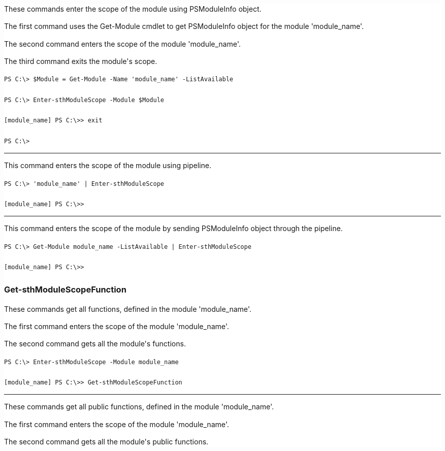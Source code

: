 These commands enter the scope of the module using PSModuleInfo object.

The first command uses the Get-Module cmdlet to get PSModuleInfo object for the module 'module_name'.

The second command enters the scope of the module 'module_name'.

The third command exits the module's scope.

```
PS C:\> $Module = Get-Module -Name 'module_name' -ListAvailable

PS C:\> Enter-sthModuleScope -Module $Module

[module_name] PS C:\>> exit

PS C:\>
```

---

This command enters the scope of the module using pipeline.

```
PS C:\> 'module_name' | Enter-sthModuleScope

[module_name] PS C:\>>
```

---

This command enters the scope of the module by sending PSModuleInfo object through the pipeline.

```
PS C:\> Get-Module module_name -ListAvailable | Enter-sthModuleScope

[module_name] PS C:\>>
```

### Get-sthModuleScopeFunction

These commands get all functions, defined in the module 'module_name'.

The first command enters the scope of the module 'module_name'.

The second command gets all the module's functions.

```
PS C:\> Enter-sthModuleScope -Module module_name

[module_name] PS C:\>> Get-sthModuleScopeFunction
```

---

These commands get all public functions, defined in the module 'module_name'.

The first command enters the scope of the module 'module_name'.

The second command gets all the module's public functions.
